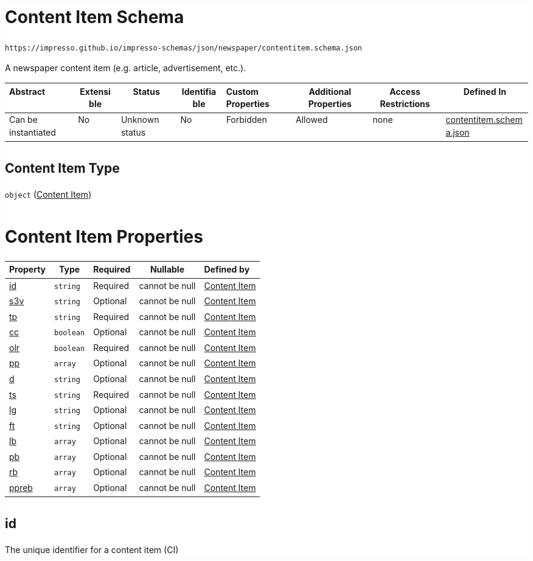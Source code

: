 # Content Item Schema

```txt
https://impresso.github.io/impresso-schemas/json/newspaper/contentitem.schema.json
```

A newspaper content item (e.g. article, advertisement, etc.).


| Abstract            | Extensible | Status         | Identifiable | Custom Properties | Additional Properties | Access Restrictions | Defined In                                                                       |
| :------------------ | ---------- | -------------- | ------------ | :---------------- | --------------------- | ------------------- | -------------------------------------------------------------------------------- |
| Can be instantiated | No         | Unknown status | No           | Forbidden         | Allowed               | none                | [contentitem.schema.json](../out/contentitem.schema.json "open original schema") |

## Content Item Type

`object` ([Content Item](contentitem.md))

# Content Item Properties

| Property        | Type      | Required | Nullable       | Defined by                                                                                                                                                  |
| :-------------- | --------- | -------- | -------------- | :---------------------------------------------------------------------------------------------------------------------------------------------------------- |
| [id](#id)       | `string`  | Required | cannot be null | [Content Item](contentitem-properties-id.md "https&#x3A;//impresso.github.io/impresso-schemas/json/newspaper/contentitem.schema.json#/properties/id")       |
| [s3v](#s3v)     | `string`  | Optional | cannot be null | [Content Item](contentitem-properties-s3v.md "https&#x3A;//impresso.github.io/impresso-schemas/json/newspaper/contentitem.schema.json#/properties/s3v")     |
| [tp](#tp)       | `string`  | Required | cannot be null | [Content Item](contentitem-properties-tp.md "https&#x3A;//impresso.github.io/impresso-schemas/json/newspaper/contentitem.schema.json#/properties/tp")       |
| [cc](#cc)       | `boolean` | Optional | cannot be null | [Content Item](contentitem-properties-cc.md "https&#x3A;//impresso.github.io/impresso-schemas/json/newspaper/contentitem.schema.json#/properties/cc")       |
| [olr](#olr)     | `boolean` | Required | cannot be null | [Content Item](contentitem-properties-olr.md "https&#x3A;//impresso.github.io/impresso-schemas/json/newspaper/contentitem.schema.json#/properties/olr")     |
| [pp](#pp)       | `array`   | Optional | cannot be null | [Content Item](contentitem-properties-pp.md "https&#x3A;//impresso.github.io/impresso-schemas/json/newspaper/contentitem.schema.json#/properties/pp")       |
| [d](#d)         | `string`  | Optional | cannot be null | [Content Item](contentitem-properties-d.md "https&#x3A;//impresso.github.io/impresso-schemas/json/newspaper/contentitem.schema.json#/properties/d")         |
| [ts](#ts)       | `string`  | Required | cannot be null | [Content Item](contentitem-properties-ts.md "https&#x3A;//impresso.github.io/impresso-schemas/json/newspaper/contentitem.schema.json#/properties/ts")       |
| [lg](#lg)       | `string`  | Optional | cannot be null | [Content Item](contentitem-properties-lg.md "https&#x3A;//impresso.github.io/impresso-schemas/json/newspaper/contentitem.schema.json#/properties/lg")       |
| [ft](#ft)       | `string`  | Optional | cannot be null | [Content Item](contentitem-properties-ft.md "https&#x3A;//impresso.github.io/impresso-schemas/json/newspaper/contentitem.schema.json#/properties/ft")       |
| [lb](#lb)       | `array`   | Optional | cannot be null | [Content Item](contentitem-properties-lb.md "https&#x3A;//impresso.github.io/impresso-schemas/json/newspaper/contentitem.schema.json#/properties/lb")       |
| [pb](#pb)       | `array`   | Optional | cannot be null | [Content Item](contentitem-properties-pb.md "https&#x3A;//impresso.github.io/impresso-schemas/json/newspaper/contentitem.schema.json#/properties/pb")       |
| [rb](#rb)       | `array`   | Optional | cannot be null | [Content Item](contentitem-properties-rb.md "https&#x3A;//impresso.github.io/impresso-schemas/json/newspaper/contentitem.schema.json#/properties/rb")       |
| [ppreb](#ppreb) | `array`   | Optional | cannot be null | [Content Item](contentitem-properties-ppreb.md "https&#x3A;//impresso.github.io/impresso-schemas/json/newspaper/contentitem.schema.json#/properties/ppreb") |

## id

The unique identifier for a content item (CI)

